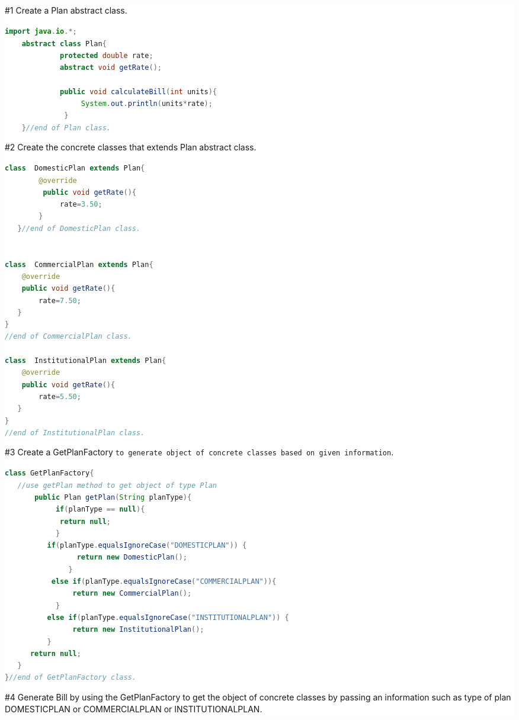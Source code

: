 #1 Create a Plan abstract class.

```JAVA
import java.io.*;      
    abstract class Plan{  
             protected double rate;  
             abstract void getRate();  
       
             public void calculateBill(int units){  
                  System.out.println(units*rate);  
              }  
    }//end of Plan class.    
```  

#2 Create the concrete classes that extends Plan abstract class. 

```JAVA
class  DomesticPlan extends Plan{  
        @override  
         public void getRate(){  
             rate=3.50;              
        }  
   }//end of DomesticPlan class.


class  CommercialPlan extends Plan{  
    @override   
    public void getRate(){   
        rate=7.50;  
   }
}   
//end of CommercialPlan class. 

class  InstitutionalPlan extends Plan{  
    @override  
    public void getRate(){   
        rate=5.50;  
   }
}   
//end of InstitutionalPlan class.

```
#3 Create a GetPlanFactory `to generate object of concrete classes based on given information`.

```JAVA
class GetPlanFactory{     
   //use getPlan method to get object of type Plan   
       public Plan getPlan(String planType){  
            if(planType == null){  
             return null;  
            }  
          if(planType.equalsIgnoreCase("DOMESTICPLAN")) {  
                 return new DomesticPlan();  
               }   
           else if(planType.equalsIgnoreCase("COMMERCIALPLAN")){  
                return new CommercialPlan();  
            }   
          else if(planType.equalsIgnoreCase("INSTITUTIONALPLAN")) {  
                return new InstitutionalPlan();  
          }  
      return null;  
   }  
}//end of GetPlanFactory class.
```
#4 Generate Bill by using the GetPlanFactory to get the object of concrete classes by passing an information such as type of plan DOMESTICPLAN or COMMERCIALPLAN or INSTITUTIONALPLAN.

